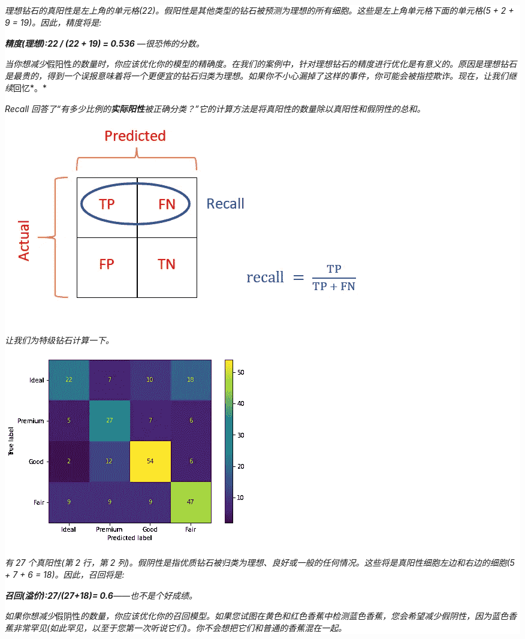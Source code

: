 *理想钻石的真阳性是左上角的单元格(22)。假阳性是其他类型的钻石被预测为理想的所有细胞。这些是左上角单元格下面的单元格(5 + 2 + 9 = 19)。因此，精度将是:*

***精度(理想):22 / (22 + 19) = 0.536** —很恐怖的分数。*

*当你想减少*假阳性*的数量时，你应该优化你的模型的精确度。在我们的案例中，针对理想钻石的精度进行优化是有意义的。原因是理想钻石是最贵的，得到一个误报意味着将一个更便宜的钻石归类为理想。如果你不小心漏掉了这样的事件，你可能会被指控欺诈。现在，让我们继续*回忆*。*

*Recall 回答了“有多少比例的**实际阳性**被正确分类？”它的计算方法是将真阳性的数量除以真阳性和假阴性的总和。*

*![](img/5046b5667955ba57141829cbcdd81fd2.png)*

*让我们为特级钻石计算一下。*

*![](img/0460402cc5ffe6313e5fc29612d4ee46.png)*

*有 27 个真阳性(第 2 行，第 2 列)。假阴性是指优质钻石被归类为理想、良好或一般的任何情况。这些将是真阳性细胞左边和右边的细胞(5 + 7 + 6 = 18)。因此，召回将是:*

***召回(溢价):27/(27+18)= 0.6**——也不是个好成绩。*

*如果你想减少*假阴性*的数量，你应该优化你的召回模型。如果您试图在黄色和红色香蕉中检测蓝色香蕉，您会希望减少假阴性，因为蓝色香蕉非常罕见(如此罕见，以至于您第一次听说它们)。你不会想把它们和普通的香蕉混在一起。*

